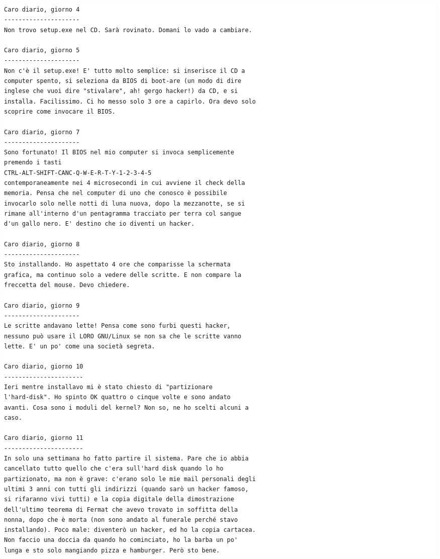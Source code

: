     Caro diario, giorno 4
    ---------------------
    Non trovo setup.exe nel CD. Sarà rovinato. Domani lo vado a cambiare.

    Caro diario, giorno 5
    ---------------------
    Non c'è il setup.exe! E' tutto molto semplice: si inserisce il CD a
    computer spento, si seleziona da BIOS di boot-are (un modo di dire
    inglese che vuoi dire "stivalare", ah! gergo hacker!) da CD, e si
    installa. Facilissimo. Ci ho messo solo 3 ore a capirlo. Ora devo solo
    scoprire come invocare il BIOS.

    Caro diario, giorno 7
    ---------------------
    Sono fortunato! Il BIOS nel mio computer si invoca semplicemente
    premendo i tasti
    CTRL-ALT-SHIFT-CANC-Q-W-E-R-T-Y-1-2-3-4-5
    contemporaneamente nei 4 microsecondi in cui avviene il check della
    memoria. Pensa che nel computer di uno che conosco è possibile
    invocarlo solo nelle notti di luna nuova, dopo la mezzanotte, se si
    rimane all'interno d'un pentagramma tracciato per terra col sangue
    d'un gallo nero. E' destino che io diventi un hacker.

    Caro diario, giorno 8
    ---------------------
    Sto installando. Ho aspettato 4 ore che comparisse la schermata
    grafica, ma continuo solo a vedere delle scritte. E non compare la
    freccetta del mouse. Devo chiedere.

    Caro diario, giorno 9
    ---------------------
    Le scritte andavano lette! Pensa come sono furbi questi hacker,
    nessuno può usare il LORO GNU/Linux se non sa che le scritte vanno
    lette. E' un po' come una società segreta.

    Caro diario, giorno 10
    ----------------------
    Ieri mentre installavo mi è stato chiesto di "partizionare
    l'hard-disk". Ho spinto OK quattro o cinque volte e sono andato
    avanti. Cosa sono i moduli del kernel? Non so, ne ho scelti alcuni a
    caso.

    Caro diario, giorno 11
    ----------------------
    In solo una settimana ho fatto partire il sistema. Pare che io abbia
    cancellato tutto quello che c'era sull'hard disk quando lo ho
    partizionato, ma non è grave: c'erano solo le mie mail personali degli
    ultimi 3 anni con tutti gli indirizzi (quando sarò un hacker famoso,
    si rifaranno vivi tutti) e la copia digitale della dimostrazione
    dell'ultimo teorema di Fermat che avevo trovato in soffitta della
    nonna, dopo che è morta (non sono andato al funerale perché stavo
    installando). Poco male: diventerò un hacker, ed ho la copia cartacea.
    Non faccio una doccia da quando ho cominciato, ho la barba un po'
    lunga e sto solo mangiando pizza e hamburger. Però sto bene.
